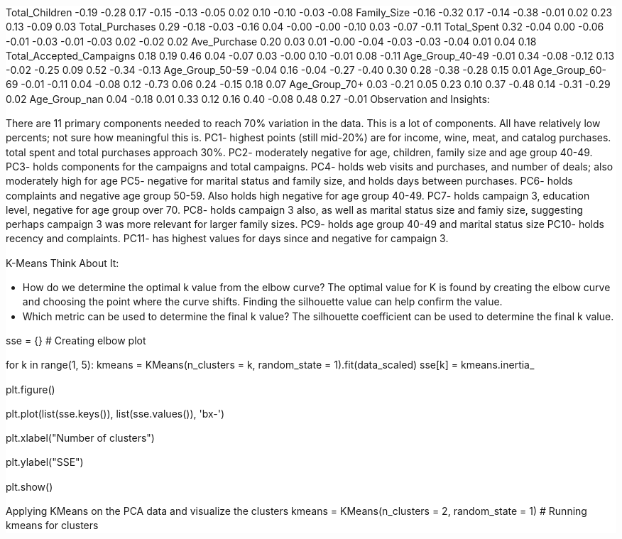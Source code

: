Total_Children	-0.19	-0.28	0.17	-0.15	-0.13	-0.05	0.02	0.10	-0.10	-0.03	-0.08
Family_Size	-0.16	-0.32	0.17	-0.14	-0.38	-0.01	0.02	0.23	0.13	-0.09	0.03
Total_Purchases	0.29	-0.18	-0.03	-0.16	0.04	-0.00	-0.00	-0.10	0.03	-0.07	-0.11
Total_Spent	0.32	-0.04	0.00	-0.06	-0.01	-0.03	-0.01	-0.03	0.02	-0.02	0.02
Ave_Purchase	0.20	0.03	0.01	-0.00	-0.04	-0.03	-0.03	-0.04	0.01	0.04	0.18
Total_Accepted_Campaigns	0.18	0.19	0.46	0.04	-0.07	0.03	-0.00	0.10	-0.01	0.08	-0.11
Age_Group_40-49	-0.01	0.34	-0.08	-0.12	0.13	-0.02	-0.25	0.09	0.52	-0.34	-0.13
Age_Group_50-59	-0.04	0.16	-0.04	-0.27	-0.40	0.30	0.28	-0.38	-0.28	0.15	0.01
Age_Group_60-69	-0.01	-0.11	0.04	-0.08	0.12	-0.73	0.06	0.24	-0.15	0.18	0.07
Age_Group_70+	0.03	-0.21	0.05	0.23	0.10	0.37	-0.48	0.14	-0.31	-0.29	0.02
Age_Group_nan	0.04	-0.18	0.01	0.33	0.12	0.16	0.40	-0.08	0.48	0.27	-0.01
Observation and Insights:

There are 11 primary components needed to reach 70% variation in the data. This is a lot of components. All have relatively low percents; not sure how meaningful this is.
PC1- highest points (still mid-20%) are for income, wine, meat, and catalog purchases. total spent and total purchases approach 30%.
PC2- moderately negative for age, children, family size and age group 40-49.
PC3- holds components for the campaigns and total campaigns.
PC4- holds web visits and purchases, and number of deals; also moderately high for age
PC5- negative for marital status and family size, and holds days between purchases.
PC6- holds complaints and negative age group 50-59. Also holds high negative for age group 40-49.
PC7- holds campaign 3, education level, negative for age group over 70.
PC8- holds campaign 3 also, as well as marital status size and famiy size, suggesting perhaps campaign 3 was more relevant for larger family sizes.
PC9- holds age group 40-49 and marital status size
PC10- holds recency and complaints.
PC11- has highest values for days since and negative for campaign 3.

K-Means
Think About It:

- How do we determine the optimal k value from the elbow curve?
The optimal value for K is found by creating the elbow curve and choosing the point where the curve shifts. Finding the silhouette value can help confirm the value.
- Which metric can be used to determine the final k value?
The silhouette coefficient can be used to determine the final k value.

sse = {}                                                                     #  Creating elbow plot

for k in range(1, 5):
    kmeans = KMeans(n_clusters = k, random_state = 1).fit(data_scaled)
    sse[k] = kmeans.inertia_

plt.figure()

plt.plot(list(sse.keys()), list(sse.values()), 'bx-')

plt.xlabel("Number of clusters")

plt.ylabel("SSE")

plt.show()

Applying KMeans on the PCA data and visualize the clusters
kmeans = KMeans(n_clusters = 2, random_state = 1)            # Running kmeans for clusters
